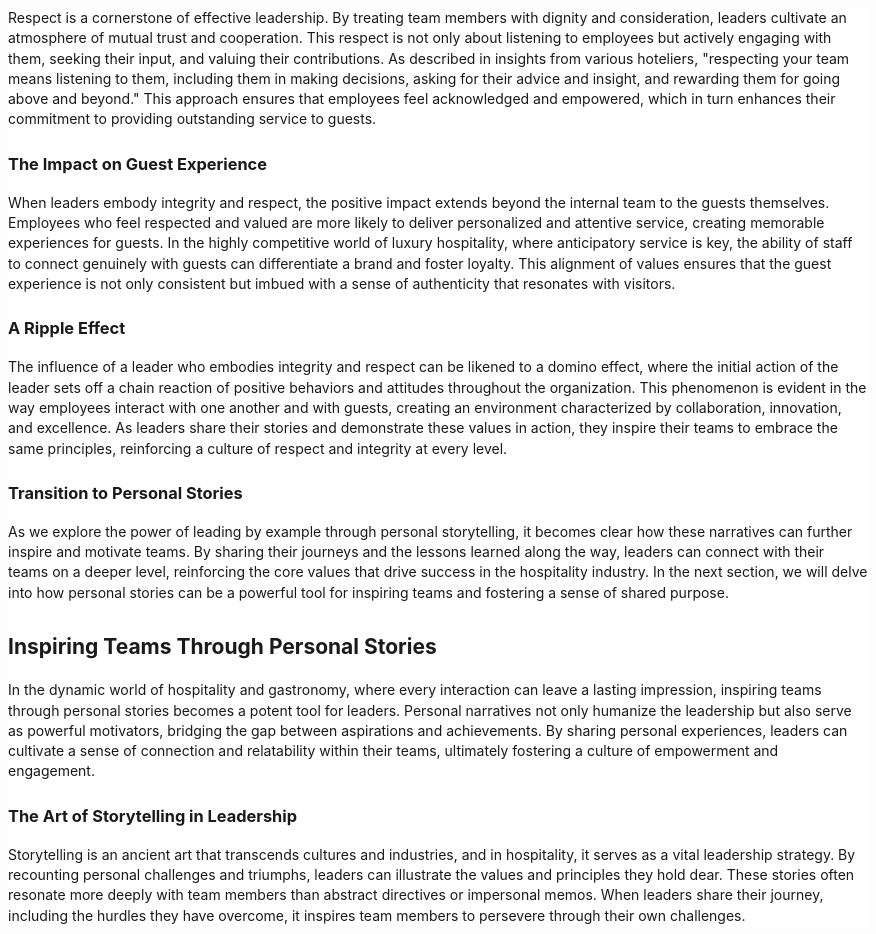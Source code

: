 Respect is a cornerstone of effective leadership. By treating team members with dignity and consideration, leaders cultivate an atmosphere of mutual trust and cooperation. This respect is not only about listening to employees but actively engaging with them, seeking their input, and valuing their contributions. As described in insights from various hoteliers, "respecting your team means listening to them, including them in making decisions, asking for their advice and insight, and rewarding them for going above and beyond." This approach ensures that employees feel acknowledged and empowered, which in turn enhances their commitment to providing outstanding service to guests.

### The Impact on Guest Experience

When leaders embody integrity and respect, the positive impact extends beyond the internal team to the guests themselves. Employees who feel respected and valued are more likely to deliver personalized and attentive service, creating memorable experiences for guests. In the highly competitive world of luxury hospitality, where anticipatory service is key, the ability of staff to connect genuinely with guests can differentiate a brand and foster loyalty. This alignment of values ensures that the guest experience is not only consistent but imbued with a sense of authenticity that resonates with visitors.

### A Ripple Effect

The influence of a leader who embodies integrity and respect can be likened to a domino effect, where the initial action of the leader sets off a chain reaction of positive behaviors and attitudes throughout the organization. This phenomenon is evident in the way employees interact with one another and with guests, creating an environment characterized by collaboration, innovation, and excellence. As leaders share their stories and demonstrate these values in action, they inspire their teams to embrace the same principles, reinforcing a culture of respect and integrity at every level.

### Transition to Personal Stories

As we explore the power of leading by example through personal storytelling, it becomes clear how these narratives can further inspire and motivate teams. By sharing their journeys and the lessons learned along the way, leaders can connect with their teams on a deeper level, reinforcing the core values that drive success in the hospitality industry. In the next section, we will delve into how personal stories can be a powerful tool for inspiring teams and fostering a sense of shared purpose.

## Inspiring Teams Through Personal Stories

In the dynamic world of hospitality and gastronomy, where every interaction can leave a lasting impression, inspiring teams through personal stories becomes a potent tool for leaders. Personal narratives not only humanize the leadership but also serve as powerful motivators, bridging the gap between aspirations and achievements. By sharing personal experiences, leaders can cultivate a sense of connection and relatability within their teams, ultimately fostering a culture of empowerment and engagement.

### The Art of Storytelling in Leadership

Storytelling is an ancient art that transcends cultures and industries, and in hospitality, it serves as a vital leadership strategy. By recounting personal challenges and triumphs, leaders can illustrate the values and principles they hold dear. These stories often resonate more deeply with team members than abstract directives or impersonal memos. When leaders share their journey, including the hurdles they have overcome, it inspires team members to persevere through their own challenges.
